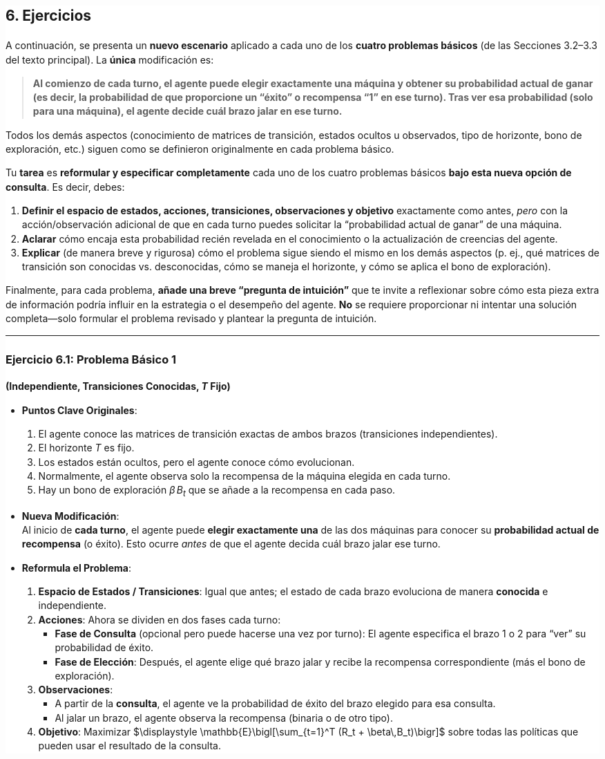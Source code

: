 ## **6. Ejercicios**

A continuación, se presenta un **nuevo escenario** aplicado a cada uno de los **cuatro problemas básicos** (de las Secciones 3.2–3.3 del texto principal). La **única** modificación es:

> **Al comienzo de cada turno, el agente puede elegir exactamente una máquina y obtener su **probabilidad actual de ganar** (es decir, la probabilidad de que proporcione un “éxito” o recompensa “1” en ese turno). Tras ver esa probabilidad (solo para una máquina), el agente decide cuál brazo jalar en ese turno.**

Todos los demás aspectos (conocimiento de matrices de transición, estados ocultos u observados, tipo de horizonte, bono de exploración, etc.) siguen como se definieron originalmente en cada problema básico.

Tu **tarea** es **reformular y especificar completamente** cada uno de los cuatro problemas básicos **bajo esta nueva opción de consulta**. Es decir, debes:

1. **Definir el espacio de estados, acciones, transiciones, observaciones y objetivo** exactamente como antes, _pero_ con la acción/observación adicional de que en cada turno puedes solicitar la “probabilidad actual de ganar” de una máquina.
2. **Aclarar** cómo encaja esta probabilidad recién revelada en el conocimiento o la actualización de creencias del agente.
3. **Explicar** (de manera breve y rigurosa) cómo el problema sigue siendo el mismo en los demás aspectos (p. ej., qué matrices de transición son conocidas vs. desconocidas, cómo se maneja el horizonte, y cómo se aplica el bono de exploración).

Finalmente, para cada problema, **añade una breve “pregunta de intuición”** que te invite a reflexionar sobre cómo esta pieza extra de información podría influir en la estrategia o el desempeño del agente. **No** se requiere proporcionar ni intentar una solución completa—solo formular el problema revisado y plantear la pregunta de intuición.

---

### **Ejercicio 6.1: Problema Básico 1**

**(Independiente, Transiciones Conocidas, $T$ Fijo)**

- **Puntos Clave Originales**:

  1. El agente conoce las matrices de transición exactas de ambos brazos (transiciones independientes).
  2. El horizonte $T$ es fijo.
  3. Los estados están ocultos, pero el agente conoce cómo evolucionan.
  4. Normalmente, el agente observa solo la recompensa de la máquina elegida en cada turno.
  5. Hay un bono de exploración $\beta\,B_t$ que se añade a la recompensa en cada paso.

- **Nueva Modificación**:  
  Al inicio de **cada turno**, el agente puede **elegir exactamente una** de las dos máquinas para conocer su **probabilidad actual de recompensa** (o éxito). Esto ocurre _antes_ de que el agente decida cuál brazo jalar ese turno.

- **Reformula el Problema**:

  1. **Espacio de Estados / Transiciones**: Igual que antes; el estado de cada brazo evoluciona de manera **conocida** e independiente.
  2. **Acciones**: Ahora se dividen en dos fases cada turno:
     - **Fase de Consulta** (opcional pero puede hacerse una vez por turno): El agente especifica el brazo 1 o 2 para “ver” su probabilidad de éxito.
     - **Fase de Elección**: Después, el agente elige qué brazo jalar y recibe la recompensa correspondiente (más el bono de exploración).
  3. **Observaciones**:
     - A partir de la **consulta**, el agente ve la probabilidad de éxito del brazo elegido para esa consulta.
     - Al jalar un brazo, el agente observa la recompensa (binaria o de otro tipo).
  4. **Objetivo**: Maximizar $\displaystyle \mathbb{E}\bigl[\sum_{t=1}^T (R_t + \beta\,B_t)\bigr]$ sobre todas las políticas que pueden usar el resultado de la consulta.
